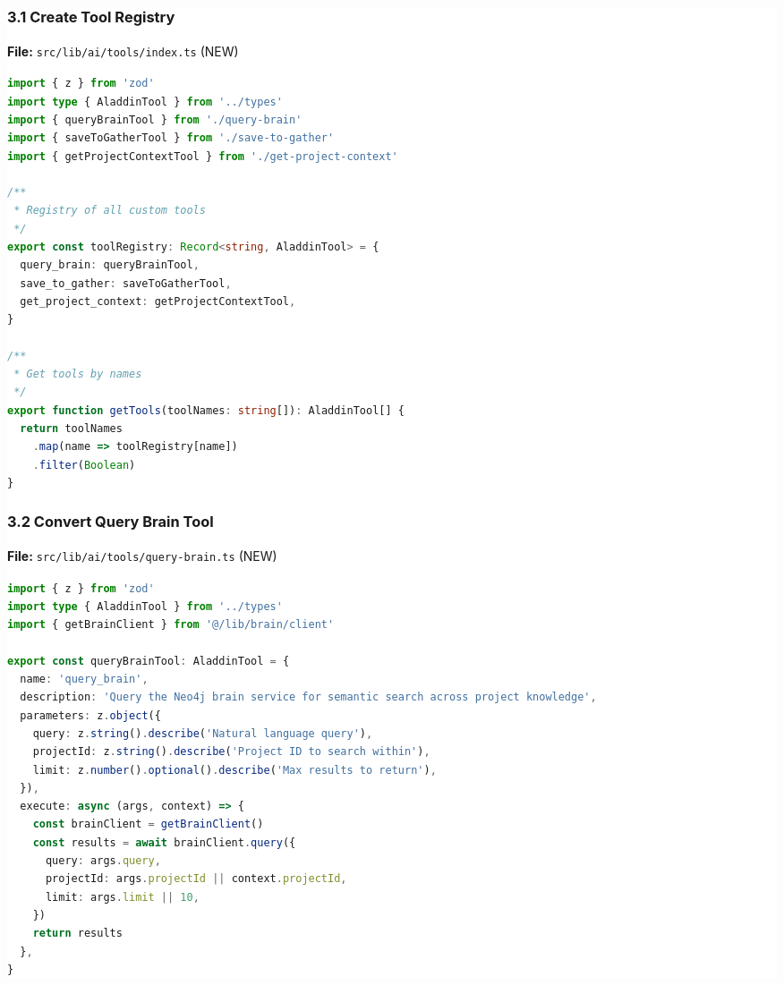 ### 3.1 Create Tool Registry
**File:** `src/lib/ai/tools/index.ts` (NEW)

```typescript
import { z } from 'zod'
import type { AladdinTool } from '../types'
import { queryBrainTool } from './query-brain'
import { saveToGatherTool } from './save-to-gather'
import { getProjectContextTool } from './get-project-context'

/**
 * Registry of all custom tools
 */
export const toolRegistry: Record<string, AladdinTool> = {
  query_brain: queryBrainTool,
  save_to_gather: saveToGatherTool,
  get_project_context: getProjectContextTool,
}

/**
 * Get tools by names
 */
export function getTools(toolNames: string[]): AladdinTool[] {
  return toolNames
    .map(name => toolRegistry[name])
    .filter(Boolean)
}
```

### 3.2 Convert Query Brain Tool
**File:** `src/lib/ai/tools/query-brain.ts` (NEW)

```typescript
import { z } from 'zod'
import type { AladdinTool } from '../types'
import { getBrainClient } from '@/lib/brain/client'

export const queryBrainTool: AladdinTool = {
  name: 'query_brain',
  description: 'Query the Neo4j brain service for semantic search across project knowledge',
  parameters: z.object({
    query: z.string().describe('Natural language query'),
    projectId: z.string().describe('Project ID to search within'),
    limit: z.number().optional().describe('Max results to return'),
  }),
  execute: async (args, context) => {
    const brainClient = getBrainClient()
    const results = await brainClient.query({
      query: args.query,
      projectId: args.projectId || context.projectId,
      limit: args.limit || 10,
    })
    return results
  },
}
```

